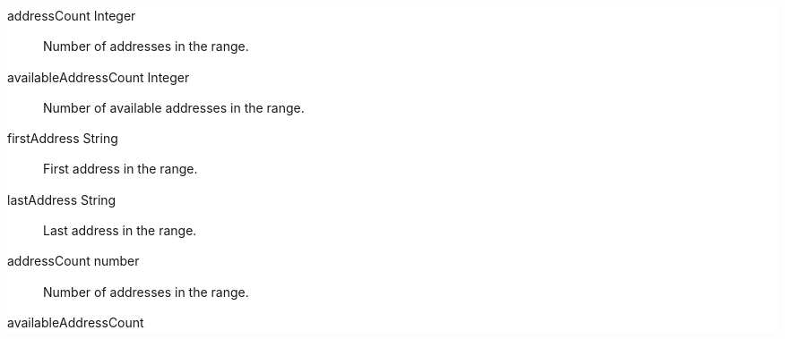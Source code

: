 <div>
<pulumi-choosable type="language" values="java">
<dl class="resources-properties"><dt class="property-required"
            title="Required">
        <span id="addresscount_java">
<a data-swiftype-name="resource-property" data-swiftype-type="text" href="#addresscount_java" style="color: inherit; text-decoration: inherit;">address<wbr>Count</a>
</span>
        <span class="property-indicator"></span>
        <span class="property-type">Integer</span>
    </dt>
    <dd><p>Number of addresses in the range.</p>
</dd><dt class="property-required"
            title="Required">
        <span id="availableaddresscount_java">
<a data-swiftype-name="resource-property" data-swiftype-type="text" href="#availableaddresscount_java" style="color: inherit; text-decoration: inherit;">available<wbr>Address<wbr>Count</a>
</span>
        <span class="property-indicator"></span>
        <span class="property-type">Integer</span>
    </dt>
    <dd><p>Number of available addresses in the range.</p>
</dd><dt class="property-required"
            title="Required">
        <span id="firstaddress_java">
<a data-swiftype-name="resource-property" data-swiftype-type="text" href="#firstaddress_java" style="color: inherit; text-decoration: inherit;">first<wbr>Address</a>
</span>
        <span class="property-indicator"></span>
        <span class="property-type">String</span>
    </dt>
    <dd><p>First address in the range.</p>
</dd><dt class="property-required"
            title="Required">
        <span id="lastaddress_java">
<a data-swiftype-name="resource-property" data-swiftype-type="text" href="#lastaddress_java" style="color: inherit; text-decoration: inherit;">last<wbr>Address</a>
</span>
        <span class="property-indicator"></span>
        <span class="property-type">String</span>
    </dt>
    <dd><p>Last address in the range.</p>
</dd></dl>
</pulumi-choosable>
</div>

<div>
<pulumi-choosable type="language" values="javascript,typescript">
<dl class="resources-properties"><dt class="property-required"
            title="Required">
        <span id="addresscount_nodejs">
<a data-swiftype-name="resource-property" data-swiftype-type="text" href="#addresscount_nodejs" style="color: inherit; text-decoration: inherit;">address<wbr>Count</a>
</span>
        <span class="property-indicator"></span>
        <span class="property-type">number</span>
    </dt>
    <dd><p>Number of addresses in the range.</p>
</dd><dt class="property-required"
            title="Required">
        <span id="availableaddresscount_nodejs">
<a data-swiftype-name="resource-property" data-swiftype-type="text" href="#availableaddresscount_nodejs" style="color: inherit; text-decoration: inherit;">available<wbr>Address<wbr>Count</a>
</span>